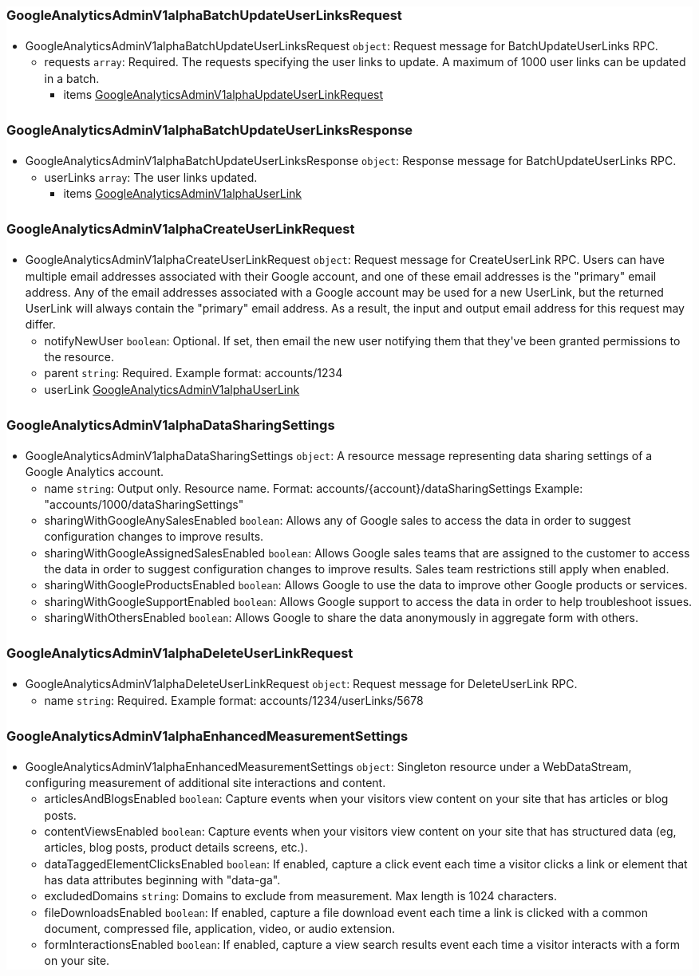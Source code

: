 ### GoogleAnalyticsAdminV1alphaBatchUpdateUserLinksRequest
* GoogleAnalyticsAdminV1alphaBatchUpdateUserLinksRequest `object`: Request message for BatchUpdateUserLinks RPC.
  * requests `array`: Required. The requests specifying the user links to update. A maximum of 1000 user links can be updated in a batch.
    * items [GoogleAnalyticsAdminV1alphaUpdateUserLinkRequest](#googleanalyticsadminv1alphaupdateuserlinkrequest)

### GoogleAnalyticsAdminV1alphaBatchUpdateUserLinksResponse
* GoogleAnalyticsAdminV1alphaBatchUpdateUserLinksResponse `object`: Response message for BatchUpdateUserLinks RPC.
  * userLinks `array`: The user links updated.
    * items [GoogleAnalyticsAdminV1alphaUserLink](#googleanalyticsadminv1alphauserlink)

### GoogleAnalyticsAdminV1alphaCreateUserLinkRequest
* GoogleAnalyticsAdminV1alphaCreateUserLinkRequest `object`: Request message for CreateUserLink RPC. Users can have multiple email addresses associated with their Google account, and one of these email addresses is the "primary" email address. Any of the email addresses associated with a Google account may be used for a new UserLink, but the returned UserLink will always contain the "primary" email address. As a result, the input and output email address for this request may differ.
  * notifyNewUser `boolean`: Optional. If set, then email the new user notifying them that they've been granted permissions to the resource.
  * parent `string`: Required. Example format: accounts/1234
  * userLink [GoogleAnalyticsAdminV1alphaUserLink](#googleanalyticsadminv1alphauserlink)

### GoogleAnalyticsAdminV1alphaDataSharingSettings
* GoogleAnalyticsAdminV1alphaDataSharingSettings `object`: A resource message representing data sharing settings of a Google Analytics account.
  * name `string`: Output only. Resource name. Format: accounts/{account}/dataSharingSettings Example: "accounts/1000/dataSharingSettings"
  * sharingWithGoogleAnySalesEnabled `boolean`: Allows any of Google sales to access the data in order to suggest configuration changes to improve results.
  * sharingWithGoogleAssignedSalesEnabled `boolean`: Allows Google sales teams that are assigned to the customer to access the data in order to suggest configuration changes to improve results. Sales team restrictions still apply when enabled.
  * sharingWithGoogleProductsEnabled `boolean`: Allows Google to use the data to improve other Google products or services.
  * sharingWithGoogleSupportEnabled `boolean`: Allows Google support to access the data in order to help troubleshoot issues.
  * sharingWithOthersEnabled `boolean`: Allows Google to share the data anonymously in aggregate form with others.

### GoogleAnalyticsAdminV1alphaDeleteUserLinkRequest
* GoogleAnalyticsAdminV1alphaDeleteUserLinkRequest `object`: Request message for DeleteUserLink RPC.
  * name `string`: Required. Example format: accounts/1234/userLinks/5678

### GoogleAnalyticsAdminV1alphaEnhancedMeasurementSettings
* GoogleAnalyticsAdminV1alphaEnhancedMeasurementSettings `object`: Singleton resource under a WebDataStream, configuring measurement of additional site interactions and content.
  * articlesAndBlogsEnabled `boolean`: Capture events when your visitors view content on your site that has articles or blog posts.
  * contentViewsEnabled `boolean`: Capture events when your visitors view content on your site that has structured data (eg, articles, blog posts, product details screens, etc.).
  * dataTaggedElementClicksEnabled `boolean`: If enabled, capture a click event each time a visitor clicks a link or element that has data attributes beginning with "data-ga".
  * excludedDomains `string`: Domains to exclude from measurement. Max length is 1024 characters.
  * fileDownloadsEnabled `boolean`: If enabled, capture a file download event each time a link is clicked with a common document, compressed file, application, video, or audio extension.
  * formInteractionsEnabled `boolean`: If enabled, capture a view search results event each time a visitor interacts with a form on your site.